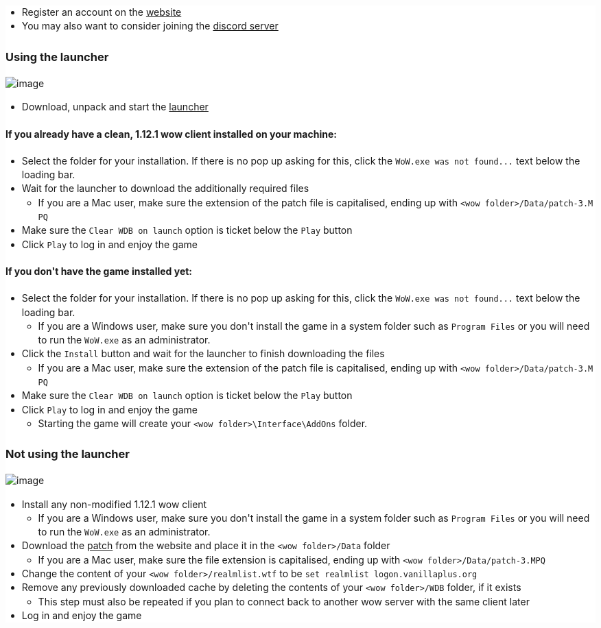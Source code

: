 - Register an account on the [website](https://vanillaplus.org/)
- You may also want to consider joining the [discord server](https://discord.com/invite/CfC8PGmg?utm_source=https://github.com/KrekoG/vanillaplus&utm_medium=Connect)

### Using the launcher

![image](https://user-images.githubusercontent.com/1638449/150675482-2ff212a6-7b88-4557-96ff-f487169e31a8.png)

- Download, unpack and start the [launcher](https://vanillaplus.org/uploads/VanillaPlusLauncher.zip)

#### If you already have a clean, 1.12.1 wow client installed on your machine:

- Select the folder for your installation. If there is no pop up asking for this, click the `WoW.exe was not found...` text below the loading bar.
- Wait for the launcher to download the additionally required files
  - If you are a Mac user, make sure the extension of the patch file is capitalised, ending up with `<wow folder>/Data/patch-3.MPQ`
- Make sure the `Clear WDB on launch` option is ticket below the `Play` button
- Click `Play` to log in and enjoy the game

#### If you don't have the game installed yet:

- Select the folder for your installation. If there is no pop up asking for this, click the `WoW.exe was not found...` text below the loading bar.
  - If you are a Windows user, make sure you don't install the game in a system folder such as `Program Files` or you will need to run the `WoW.exe` as an administrator.
- Click the `Install` button and wait for the launcher to finish downloading the files
  - If you are a Mac user, make sure the extension of the patch file is capitalised, ending up with `<wow folder>/Data/patch-3.MPQ`
- Make sure the `Clear WDB on launch` option is ticket below the `Play` button
- Click `Play` to log in and enjoy the game
  - Starting the game will create your `<wow folder>\Interface\AddOns` folder.

### Not using the launcher

![image](https://user-images.githubusercontent.com/1638449/150675509-3c7f7c74-5472-422a-8c96-54786dac1f6a.png)

- Install any non-modified 1.12.1 wow client
  - If you are a Windows user, make sure you don't install the game in a system folder such as `Program Files` or you will need to run the `WoW.exe` as an administrator.
- Download the [patch](https://vanillaplus.org/uploads/patch-3.mpq) from the website and place it in the `<wow folder>/Data` folder
  - If you are a Mac user, make sure the file extension is capitalised, ending up with `<wow folder>/Data/patch-3.MPQ`
- Change the content of your `<wow folder>/realmlist.wtf` to be ```set realmlist logon.vanillaplus.org```
- Remove any previously downloaded cache by deleting the contents of your `<wow folder>/WDB` folder, if it exists
  - This step must also be repeated if you plan to connect back to another wow server with the same client later
- Log in and enjoy the game
